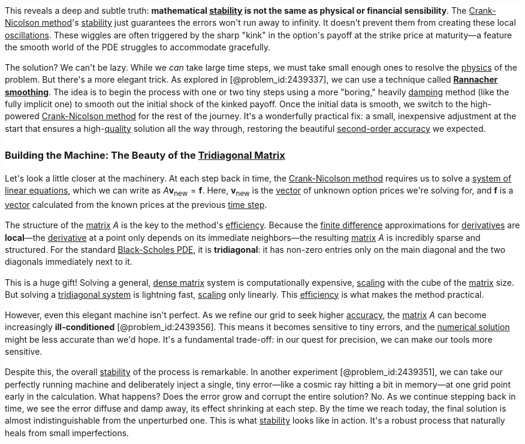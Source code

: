 This reveals a deep and subtle truth: **mathematical [stability](@article_id:142499) is not the same as physical or financial sensibility**. The [Crank-Nicolson method](@article_id:136641)'s [stability](@article_id:142499) just guarantees the errors won't run away to infinity. It doesn't prevent them from creating these local [oscillations](@article_id:169848). These wiggles are often triggered by the sharp "kink" in the option's payoff at the strike price at maturity—a feature the smooth world of the PDE struggles to accommodate gracefully.

The solution? We can't be lazy. While we *can* take large time steps, we must take small enough ones to resolve the [physics](@article_id:144980) of the problem. But there's a more elegant trick. As explored in [@problem_id:2439337], we can use a technique called **[Rannacher smoothing](@article_id:139977)**. The idea is to begin the process with one or two tiny steps using a more "boring," heavily [damping](@article_id:166857) method (like the fully implicit one) to smooth out the initial shock of the kinked payoff. Once the initial data is smooth, we switch to the high-powered [Crank-Nicolson method](@article_id:136641) for the rest of the journey. It's a wonderfully practical fix: a small, inexpensive adjustment at the start that ensures a high-[quality](@article_id:138232) solution all the way through, restoring the beautiful [second-order accuracy](@article_id:137382) we expected.

### Building the Machine: The Beauty of the [Tridiagonal Matrix](@article_id:138335)

Let's look a little closer at the machinery. At each step back in time, the [Crank-Nicolson method](@article_id:136641) requires us to solve a [system of linear equations](@article_id:139922), which we can write as $A\mathbf{v}_{\text{new}} = \mathbf{f}$. Here, $\mathbf{v}_{\text{new}}$ is the [vector](@article_id:176819) of unknown option prices we're solving for, and $\mathbf{f}$ is a [vector](@article_id:176819) calculated from the known prices at the previous [time step](@article_id:136673).

The structure of the [matrix](@article_id:202118) $A$ is the key to the method's [efficiency](@article_id:165255). Because the [finite difference](@article_id:141869) approximations for [derivatives](@article_id:165970) are **local**—the [derivative](@article_id:157426) at a point only depends on its immediate neighbors—the resulting [matrix](@article_id:202118) $A$ is incredibly sparse and structured. For the standard [Black-Scholes PDE](@article_id:141009), it is **tridiagonal**: it has non-zero entries only on the main diagonal and the two diagonals immediately next to it.

This is a huge gift! Solving a general, [dense matrix](@article_id:173963) system is computationally expensive, [scaling](@article_id:142532) with the cube of the [matrix](@article_id:202118) size. But solving a [tridiagonal system](@article_id:139968) is lightning fast, [scaling](@article_id:142532) only linearly. This [efficiency](@article_id:165255) is what makes the method practical.

However, even this elegant machine isn't perfect. As we refine our grid to seek higher [accuracy](@article_id:170398), the [matrix](@article_id:202118) $A$ can become increasingly **ill-conditioned** [@problem_id:2439356]. This means it becomes sensitive to tiny errors, and the [numerical solution](@article_id:145343) might be less accurate than we'd hope. It's a fundamental trade-off: in our quest for precision, we can make our tools more sensitive.

Despite this, the overall [stability](@article_id:142499) of the process is remarkable. In another experiment [@problem_id:2439351], we can take our perfectly running machine and deliberately inject a single, tiny error—like a cosmic ray hitting a bit in memory—at one grid point early in the calculation. What happens? Does the error grow and corrupt the entire solution? No. As we continue stepping back in time, we see the error diffuse and damp away, its effect shrinking at each step. By the time we reach today, the final solution is almost indistinguishable from the unperturbed one. This is what [stability](@article_id:142499) looks like in action. It's a robust process that naturally heals from small imperfections.
